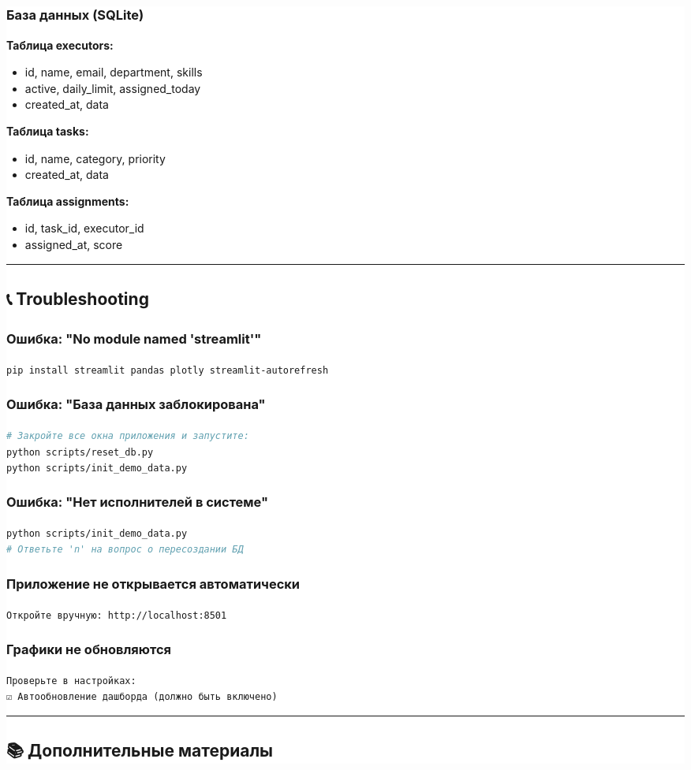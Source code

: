 ### База данных (SQLite)

**Таблица executors:**
- id, name, email, department, skills
- active, daily_limit, assigned_today
- created_at, data

**Таблица tasks:**
- id, name, category, priority
- created_at, data

**Таблица assignments:**
- id, task_id, executor_id
- assigned_at, score

---

## 📞 Troubleshooting

### Ошибка: "No module named 'streamlit'"
```bash
pip install streamlit pandas plotly streamlit-autorefresh
```

### Ошибка: "База данных заблокирована"
```bash
# Закройте все окна приложения и запустите:
python scripts/reset_db.py
python scripts/init_demo_data.py
```

### Ошибка: "Нет исполнителей в системе"
```bash
python scripts/init_demo_data.py
# Ответьте 'n' на вопрос о пересоздании БД
```

### Приложение не открывается автоматически
```
Откройте вручную: http://localhost:8501
```

### Графики не обновляются
```
Проверьте в настройках:
☑ Автообновление дашборда (должно быть включено)
```

---

## 📚 Дополнительные материалы
